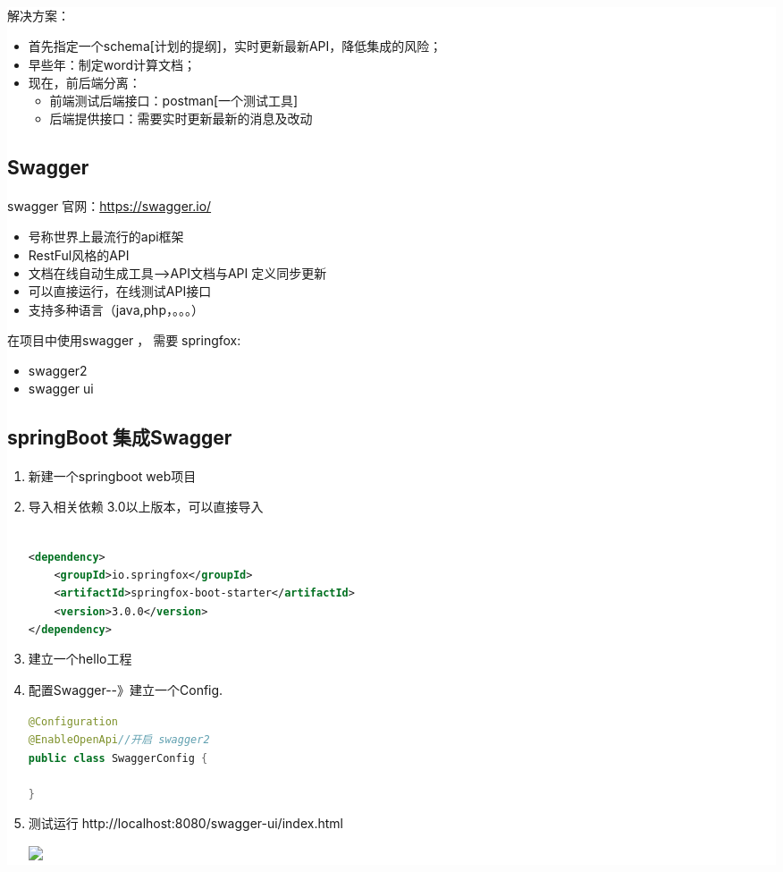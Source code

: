 解决方案：

- 首先指定一个schema[计划的提纲]，实时更新最新API，降低集成的风险；
- 早些年：制定word计算文档；
- 现在，前后端分离：
  - 前端测试后端接口：postman[一个测试工具]
  - 后端提供接口：需要实时更新最新的消息及改动	

## Swagger

swagger 官网：https://swagger.io/

- 号称世界上最流行的api框架
- RestFul风格的API
- 文档在线自动生成工具-->API文档与API 定义同步更新
- 可以直接运行，在线测试API接口
- 支持多种语言（java,php，。。。）



在项目中使用swagger  ， 需要 springfox:

- swagger2
- swagger ui



## springBoot 集成Swagger

1. 新建一个springboot web项目

2. 导入相关依赖 3.0以上版本，可以直接导入

   ```xml
   
   <dependency>
       <groupId>io.springfox</groupId>
       <artifactId>springfox-boot-starter</artifactId>
       <version>3.0.0</version>
   </dependency>
   
   ```

3. 建立一个hello工程

4. 配置Swagger--》建立一个Config.

   ```java
   @Configuration
   @EnableOpenApi//开启 swagger2
   public class SwaggerConfig {
   
   }
   ```

5. 测试运行 http://localhost:8080/swagger-ui/index.html

   ![](https://2021-joker.oss-cn-shanghai.aliyuncs.com/java_img/swagger.png)
